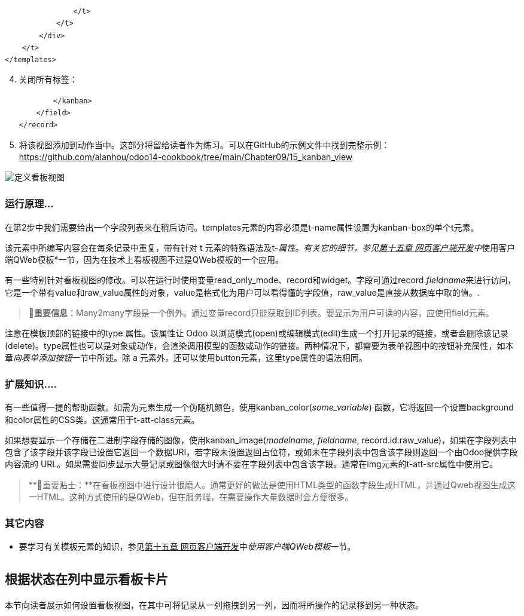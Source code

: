    ```
                   </t>
               </t>
           </div>
       </t>
   </templates>
   ```

4. 关闭所有标签：

   ```
           </kanban>
       </field>
   </record>
   ```

5. 将该视图添加到动作当中。这部分将留给读者作为练习。可以在GitHub的示例文件中找到完整示例：https://github.com/alanhou/odoo14-cookbook/tree/main/Chapter09/15_kanban_view

![定义看板视图](https://i.cdnl.ink/homepage/wp-content/uploads/2021/01/2021050101133464.png)

### 运行原理...

在第2步中我们需要给出一个字段列表来在稍后访问。templates元素的内容必须是t-name属性设置为kanban-box的单个t元素。

该元素中所编写内容会在每条记录中重复，带有针对 t 元素的特殊语法及t-*属性。有关它的细节，参见[第十五章 网页客户端开发](https://alanhou.org/odoo-14-web-client-development/)中*使用客户端QWeb模板*一节，因为在技术上看板视图不过是QWeb模板的一个应用。

有一些特别针对看板视图的修改。可以在运行时使用变量read_only_mode、record和widget。字段可通过record.*fieldname*来进行访问，它是一个带有value和raw_value属性的对象，value是格式化为用户可以看得懂的字段值，raw_value是直接从数据库中取的值。.

> 📝**重要信息**：Many2many字段是一个例外。通过变量record只能获取到ID列表。要显示为用户可读的内容，应使用field元素。

注意在模板顶部的链接中的type 属性。该属性让 Odoo 以浏览模式(open)或编辑模式(edit)生成一个打开记录的链接，或者会删除该记录(delete)。type属性也可以是对象或动作，会渲染调用模型的函数或动作的链接。两种情况下，都需要为表单视图中的按钮补充属性，如本章*向表单添加按钮*一节中所述。除 a 元素外，还可以使用button元素，这里type属性的语法相同。

### 扩展知识....

有一些值得一提的帮助函数。如需为元素生成一个伪随机颜色，使用kanban_color(*some_variable*) 函数，它将返回一个设置background和color属性的CSS类。这通常用于t-att-class元素。

如果想要显示一个存储在二进制字段存储的图像，使用kanban_image(*modelname*, *fieldname*, record.id.raw_value)，如果在字段列表中包含了该字段并该字段已设置它返回一个数据URI，若字段未设置返回占位符，或如未在字段列表中包含该字段则返回一个由Odoo提供字段内容流的 URL。如果需要同步显示大量记录或图像很大时请不要在字段列表中包含该字段。通常在img元素的t-att-src属性中使用它。

> **📝重要贴士：**在看板视图中进行设计很磨人。通常更好的做法是使用HTML类型的函数字段生成HTML，并通过Qweb视图生成这一HTML。这种方式使用的是QWeb，但在服务端，在需要操作大量数据时会方便很多。

### 其它内容

- 要学习有关模板元素的知识，参见[第十五章 网页客户端开发](https://alanhou.org/odoo-14-web-client-development/)中*使用客户端QWeb模板*一节。

## 根据状态在列中显示看板卡片

本节向读者展示如何设置看板视图，在其中可将记录从一列拖拽到另一列，因而将所操作的记录移到另一种状态。
